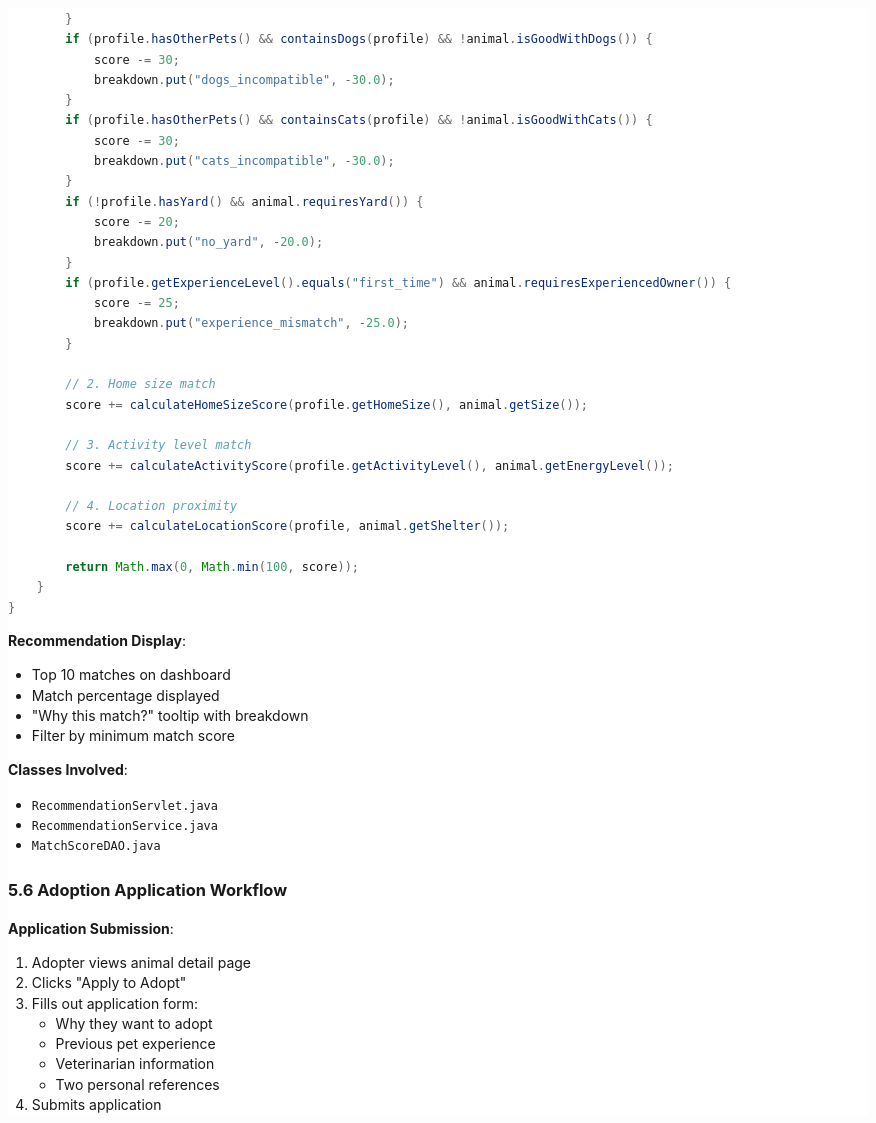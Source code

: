 ```java
        }
        if (profile.hasOtherPets() && containsDogs(profile) && !animal.isGoodWithDogs()) {
            score -= 30;
            breakdown.put("dogs_incompatible", -30.0);
        }
        if (profile.hasOtherPets() && containsCats(profile) && !animal.isGoodWithCats()) {
            score -= 30;
            breakdown.put("cats_incompatible", -30.0);
        }
        if (!profile.hasYard() && animal.requiresYard()) {
            score -= 20;
            breakdown.put("no_yard", -20.0);
        }
        if (profile.getExperienceLevel().equals("first_time") && animal.requiresExperiencedOwner()) {
            score -= 25;
            breakdown.put("experience_mismatch", -25.0);
        }

        // 2. Home size match
        score += calculateHomeSizeScore(profile.getHomeSize(), animal.getSize());

        // 3. Activity level match
        score += calculateActivityScore(profile.getActivityLevel(), animal.getEnergyLevel());

        // 4. Location proximity
        score += calculateLocationScore(profile, animal.getShelter());

        return Math.max(0, Math.min(100, score));
    }
}
```

**Recommendation Display**:
- Top 10 matches on dashboard
- Match percentage displayed
- "Why this match?" tooltip with breakdown
- Filter by minimum match score

**Classes Involved**:
- `RecommendationServlet.java`
- `RecommendationService.java`
- `MatchScoreDAO.java`

### 5.6 Adoption Application Workflow

**Application Submission**:
1. Adopter views animal detail page
2. Clicks "Apply to Adopt"
3. Fills out application form:
   - Why they want to adopt
   - Previous pet experience
   - Veterinarian information
   - Two personal references
4. Submits application
